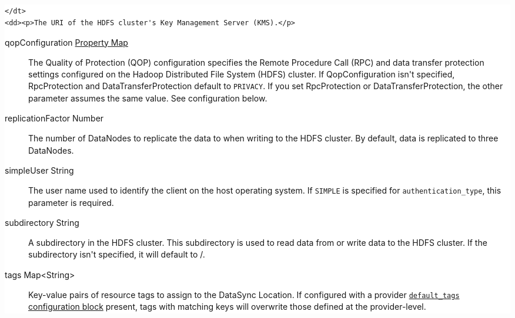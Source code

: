     </dt>
    <dd><p>The URI of the HDFS cluster's Key Management Server (KMS).</p>
</dd><dt class="property-optional"
            title="Optional">
        <span id="qopconfiguration_yaml">
<a data-swiftype-name="resource-property" data-swiftype-type="text" href="#qopconfiguration_yaml" style="color: inherit; text-decoration: inherit;">qop<wbr>Configuration</a>
</span>
        <span class="property-indicator"></span>
        <span class="property-type"><a href="#locationhdfsqopconfiguration">Property Map</a></span>
    </dt>
    <dd><p>The Quality of Protection (QOP) configuration specifies the Remote Procedure Call (RPC) and data transfer protection settings configured on the Hadoop Distributed File System (HDFS) cluster. If QopConfiguration isn't specified, RpcProtection and DataTransferProtection default to <code>PRIVACY</code>. If you set RpcProtection or DataTransferProtection, the other parameter assumes the same value.  See configuration below.</p>
</dd><dt class="property-optional"
            title="Optional">
        <span id="replicationfactor_yaml">
<a data-swiftype-name="resource-property" data-swiftype-type="text" href="#replicationfactor_yaml" style="color: inherit; text-decoration: inherit;">replication<wbr>Factor</a>
</span>
        <span class="property-indicator"></span>
        <span class="property-type">Number</span>
    </dt>
    <dd><p>The number of DataNodes to replicate the data to when writing to the HDFS cluster. By default, data is replicated to three DataNodes.</p>
</dd><dt class="property-optional"
            title="Optional">
        <span id="simpleuser_yaml">
<a data-swiftype-name="resource-property" data-swiftype-type="text" href="#simpleuser_yaml" style="color: inherit; text-decoration: inherit;">simple<wbr>User</a>
</span>
        <span class="property-indicator"></span>
        <span class="property-type">String</span>
    </dt>
    <dd><p>The user name used to identify the client on the host operating system. If <code>SIMPLE</code> is specified for <code>authentication_type</code>, this parameter is required.</p>
</dd><dt class="property-optional"
            title="Optional">
        <span id="subdirectory_yaml">
<a data-swiftype-name="resource-property" data-swiftype-type="text" href="#subdirectory_yaml" style="color: inherit; text-decoration: inherit;">subdirectory</a>
</span>
        <span class="property-indicator"></span>
        <span class="property-type">String</span>
    </dt>
    <dd><p>A subdirectory in the HDFS cluster. This subdirectory is used to read data from or write data to the HDFS cluster. If the subdirectory isn't specified, it will default to /.</p>
</dd><dt class="property-optional"
            title="Optional">
        <span id="tags_yaml">
<a data-swiftype-name="resource-property" data-swiftype-type="text" href="#tags_yaml" style="color: inherit; text-decoration: inherit;">tags</a>
</span>
        <span class="property-indicator"></span>
        <span class="property-type">Map&lt;String&gt;</span>
    </dt>
    <dd><p>Key-value pairs of resource tags to assign to the DataSync Location. If configured with a provider <a href="https://www.terraform.io/docs/providers/aws/index.html#default_tags-configuration-block"><code>default_tags</code> configuration block</a> present, tags with matching keys will overwrite those defined at the provider-level.</p>
</dd><dt class="property-optional"
            title="Optional">